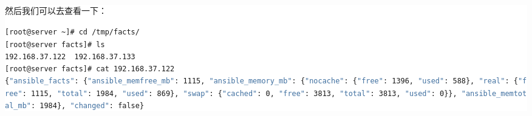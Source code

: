 然后我们可以去查看一下：

```bash
[root@server ~]# cd /tmp/facts/
[root@server facts]# ls
192.168.37.122  192.168.37.133
[root@server facts]# cat 192.168.37.122 
{"ansible_facts": {"ansible_memfree_mb": 1115, "ansible_memory_mb": {"nocache": {"free": 1396, "used": 588}, "real": {"free": 1115, "total": 1984, "used": 869}, "swap": {"cached": 0, "free": 3813, "total": 3813, "used": 0}}, "ansible_memtotal_mb": 1984}, "changed": false}
```